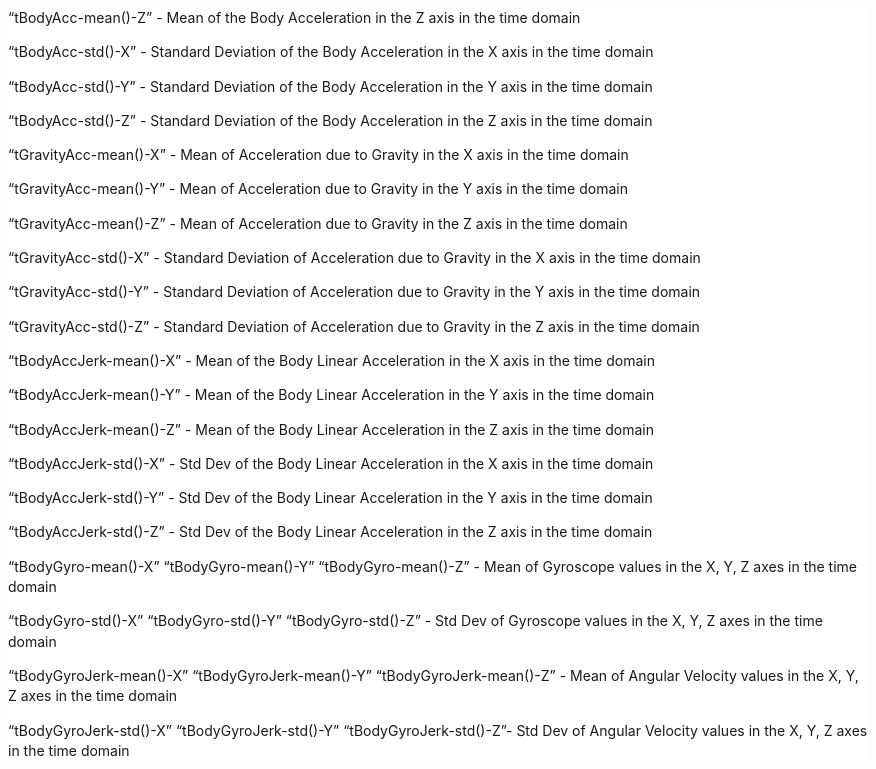 “tBodyAcc-mean()-Z” - Mean of the Body Acceleration in the Z axis in the
time domain

“tBodyAcc-std()-X” - Standard Deviation of the Body Acceleration in the
X axis in the time domain

“tBodyAcc-std()-Y” - Standard Deviation of the Body Acceleration in the
Y axis in the time domain

“tBodyAcc-std()-Z” - Standard Deviation of the Body Acceleration in the
Z axis in the time domain

“tGravityAcc-mean()-X” - Mean of Acceleration due to Gravity in the X
axis in the time domain

“tGravityAcc-mean()-Y” - Mean of Acceleration due to Gravity in the Y
axis in the time domain

“tGravityAcc-mean()-Z” - Mean of Acceleration due to Gravity in the Z
axis in the time domain

“tGravityAcc-std()-X” - Standard Deviation of Acceleration due to
Gravity in the X axis in the time domain

“tGravityAcc-std()-Y” - Standard Deviation of Acceleration due to
Gravity in the Y axis in the time domain

“tGravityAcc-std()-Z” - Standard Deviation of Acceleration due to
Gravity in the Z axis in the time domain

“tBodyAccJerk-mean()-X” - Mean of the Body Linear Acceleration in the X
axis in the time domain

“tBodyAccJerk-mean()-Y” - Mean of the Body Linear Acceleration in the Y
axis in the time domain

“tBodyAccJerk-mean()-Z” - Mean of the Body Linear Acceleration in the Z
axis in the time domain

“tBodyAccJerk-std()-X” - Std Dev of the Body Linear Acceleration in the
X axis in the time domain

“tBodyAccJerk-std()-Y” - Std Dev of the Body Linear Acceleration in the
Y axis in the time domain

“tBodyAccJerk-std()-Z” - Std Dev of the Body Linear Acceleration in the
Z axis in the time domain

“tBodyGyro-mean()-X” “tBodyGyro-mean()-Y” “tBodyGyro-mean()-Z” - Mean of
Gyroscope values in the X, Y, Z axes in the time domain

“tBodyGyro-std()-X” “tBodyGyro-std()-Y” “tBodyGyro-std()-Z” - Std Dev of
Gyroscope values in the X, Y, Z axes in the time domain

“tBodyGyroJerk-mean()-X” “tBodyGyroJerk-mean()-Y”
“tBodyGyroJerk-mean()-Z” - Mean of Angular Velocity values in the X, Y,
Z axes in the time domain

“tBodyGyroJerk-std()-X” “tBodyGyroJerk-std()-Y” “tBodyGyroJerk-std()-Z”-
Std Dev of Angular Velocity values in the X, Y, Z axes in the time
domain
